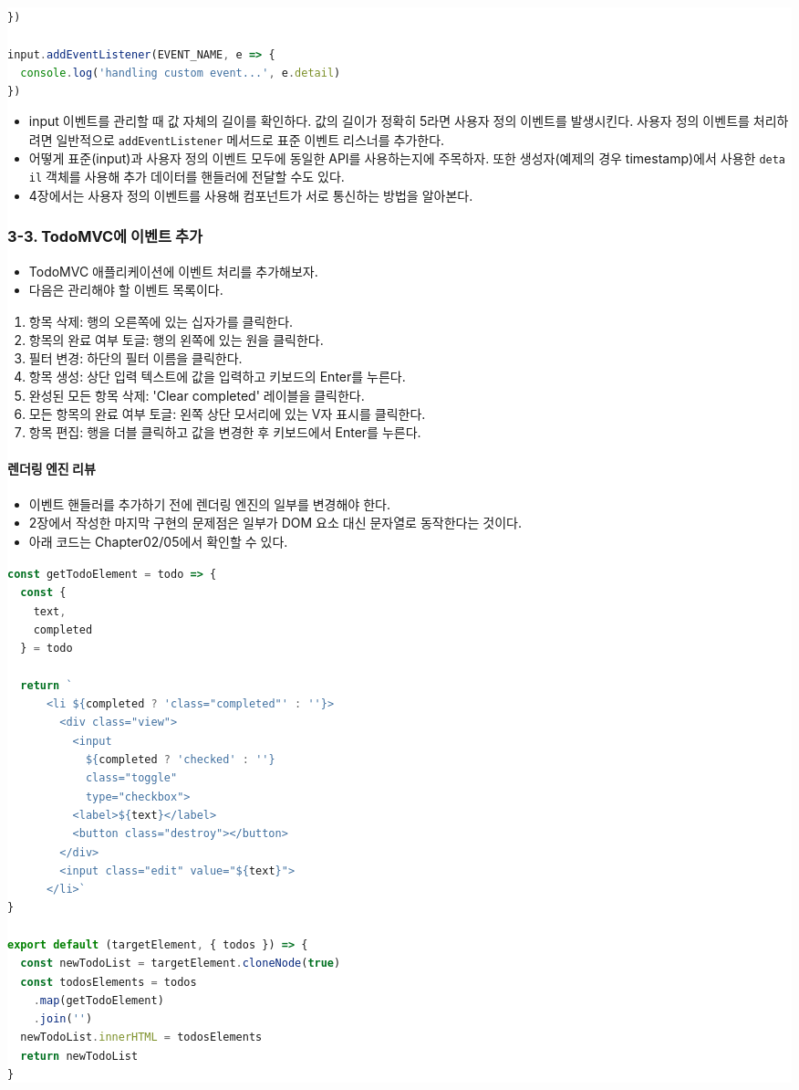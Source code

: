 ```js
})

input.addEventListener(EVENT_NAME, e => {
  console.log('handling custom event...', e.detail)
})
```
- input 이벤트를 관리할 때 값 자체의 길이를 확인하다. 값의 길이가 정확히 5라면 사용자 정의 이벤트를 발생시킨다. 사용자 정의 이벤트를 처리하려면 일반적으로 `addEventListener` 메서드로 표준 이벤트 리스너를 추가한다.
- 어떻게 표준(input)과 사용자 정의 이벤트 모두에 동일한 API를 사용하는지에 주목하자. 또한 생성자(예제의 경우 timestamp)에서 사용한 `detail` 객체를 사용해 추가 데이터를 핸들러에 전달할 수도 있다.
- 4장에서는 사용자 정의 이벤트를 사용해 컴포넌트가 서로 통신하는 방법을 알아본다. 

### 3-3. TodoMVC에 이벤트 추가

- TodoMVC 애플리케이션에 이벤트 처리를 추가해보자.
- 다음은 관리해야 할 이벤트 목록이다.
1. 항목 삭제: 행의 오른쪽에 있는 십자가를 클릭한다.
1. 항목의 완료 여부 토글: 행의 왼쪽에 있는 원을 클릭한다.
1. 필터 변경: 하단의 필터 이름을 클릭한다.
1. 항목 생성: 상단 입력 텍스트에 값을 입력하고 키보드의 Enter를 누른다.
1. 완성된 모든 항목 삭제: 'Clear completed' 레이블을 클릭한다.
1. 모든 항목의 완료 여부 토글: 왼쪽 상단 모서리에 있는 V자 표시를 클릭한다.
1. 항목 편집: 행을 더블 클릭하고 값을 변경한 후 키보드에서 Enter를 누른다.

#### 렌더링 엔진 리뷰

- 이벤트 핸들러를 추가하기 전에 렌더링 엔진의 일부를 변경해야 한다. 
- 2장에서 작성한 마지막 구현의 문제점은 일부가 DOM 요소 대신 문자열로 동작한다는 것이다.
- 아래 코드는 Chapter02/05에서 확인할 수 있다.

```javascript
const getTodoElement = todo => {
  const {
    text,
    completed
  } = todo

  return `
      <li ${completed ? 'class="completed"' : ''}>
        <div class="view">
          <input 
            ${completed ? 'checked' : ''}
            class="toggle" 
            type="checkbox">
          <label>${text}</label>
          <button class="destroy"></button>
        </div>
        <input class="edit" value="${text}">
      </li>`
}

export default (targetElement, { todos }) => {
  const newTodoList = targetElement.cloneNode(true)
  const todosElements = todos
    .map(getTodoElement)
    .join('')
  newTodoList.innerHTML = todosElements
  return newTodoList
}
```
